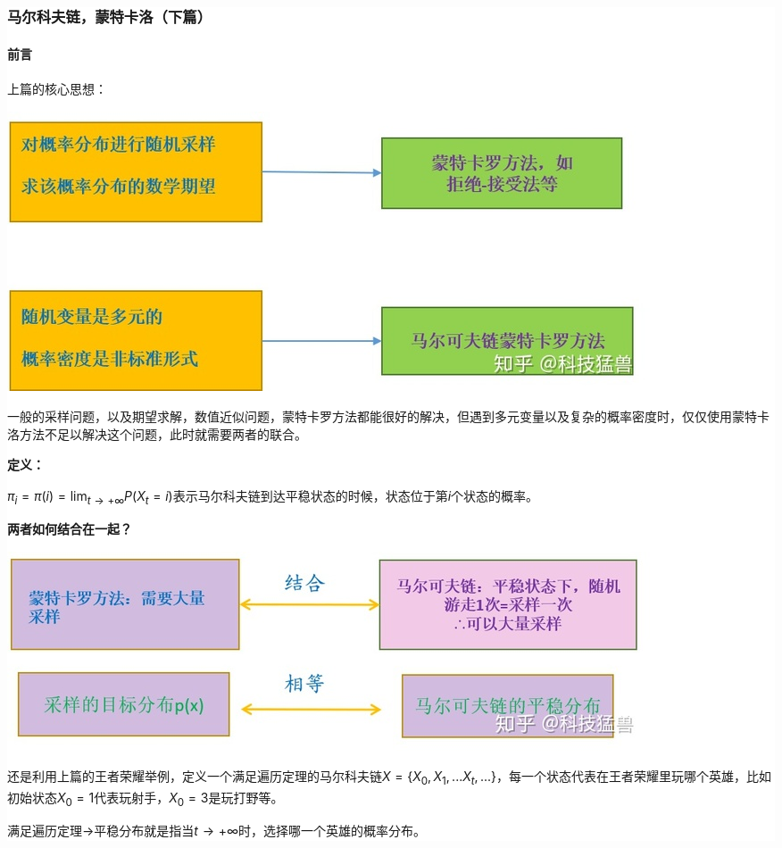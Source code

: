### 马尔科夫链，蒙特卡洛（下篇）

#### 前言

上篇的核心思想：

![img](imgs/v2-deb9b905eeaae63014123663fb3089b9_b.jpg)

一般的采样问题，以及期望求解，数值近似问题，蒙特卡罗方法都能很好的解决，但遇到多元变量以及复杂的概率密度时，仅仅使用蒙特卡洛方法不足以解决这个问题，此时就需要两者的联合。

**定义：**

$\pi_i=\pi(i)=\lim_{t\to +\infty}P(X_t=i)$表示马尔科夫链到达平稳状态的时候，状态位于第$i$个状态的概率。

**两者如何结合在一起？**

![img](imgs/v2-702c2ea7a4f9c53282cf10a5c9098aee_b.jpg)

还是利用上篇的王者荣耀举例，定义一个满足遍历定理的马尔科夫链$X=\{X_0,X_1,...X_t,...\}$​，每一个状态代表在王者荣耀里玩哪个英雄，比如初始状态$X_0=1$​代表玩射手，$X_0=3$​是玩打野等。

满足遍历定理->平稳分布就是指当$t\to +\infty$时，选择哪一个英雄的概率分布。
